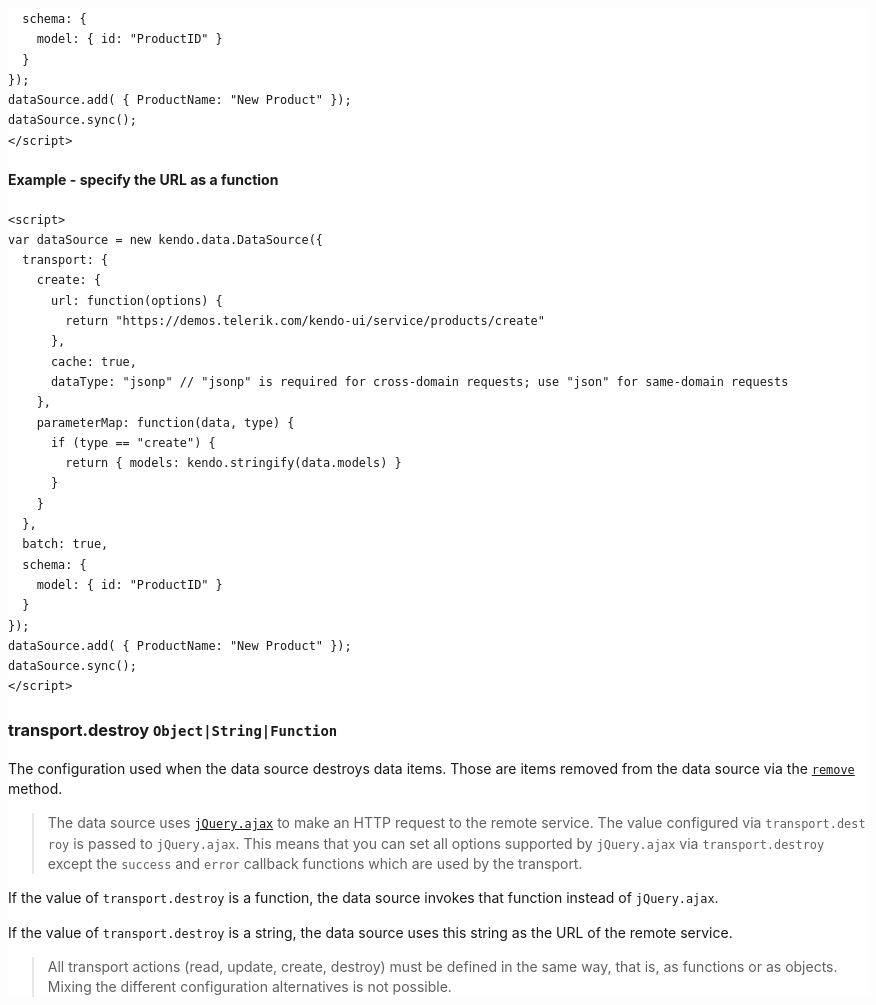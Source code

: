       schema: {
        model: { id: "ProductID" }
      }
    });
    dataSource.add( { ProductName: "New Product" });
    dataSource.sync();
    </script>

#### Example - specify the URL as a function

    <script>
    var dataSource = new kendo.data.DataSource({
      transport: {
        create: {
          url: function(options) {
            return "https://demos.telerik.com/kendo-ui/service/products/create"
          },
          cache: true,
          dataType: "jsonp" // "jsonp" is required for cross-domain requests; use "json" for same-domain requests
        },
        parameterMap: function(data, type) {
          if (type == "create") {
            return { models: kendo.stringify(data.models) }
          }
        }
      },
      batch: true,
      schema: {
        model: { id: "ProductID" }
      }
    });
    dataSource.add( { ProductName: "New Product" });
    dataSource.sync();
    </script>

### transport.destroy `Object|String|Function`

The configuration used when the data source destroys data items. Those are items removed from the data source via the [`remove`](#methods-remove) method.

> The data source uses [`jQuery.ajax`](http://api.jquery.com/jQuery.ajax) to make an HTTP request to the remote service. The value configured via `transport.destroy` is passed to `jQuery.ajax`. This means that you can set all options supported by `jQuery.ajax` via `transport.destroy` except the `success` and `error` callback functions which are used by the transport.

If the value of `transport.destroy` is a function, the data source invokes that function instead of `jQuery.ajax`.

If the value of `transport.destroy` is a string, the data source uses this string as the URL of the remote service.

> All transport actions (read, update, create, destroy) must be defined in the same way, that is, as functions or as objects. Mixing the different configuration alternatives is not possible.
